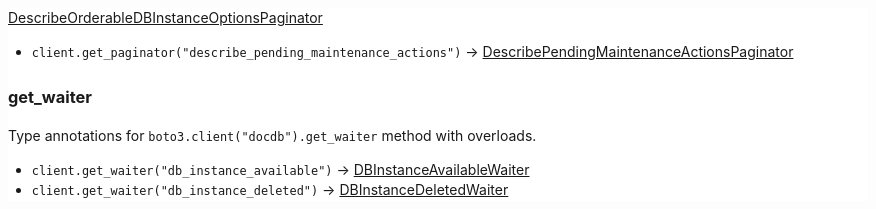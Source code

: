   [DescribeOrderableDBInstanceOptionsPaginator](./paginators.md#describeorderabledbinstanceoptionspaginator)
- `client.get_paginator("describe_pending_maintenance_actions")` ->
  [DescribePendingMaintenanceActionsPaginator](./paginators.md#describependingmaintenanceactionspaginator)

### get_waiter

Type annotations for `boto3.client("docdb").get_waiter` method with overloads.

- `client.get_waiter("db_instance_available")` ->
  [DBInstanceAvailableWaiter](./waiters.md#dbinstanceavailablewaiter)
- `client.get_waiter("db_instance_deleted")` ->
  [DBInstanceDeletedWaiter](./waiters.md#dbinstancedeletedwaiter)
